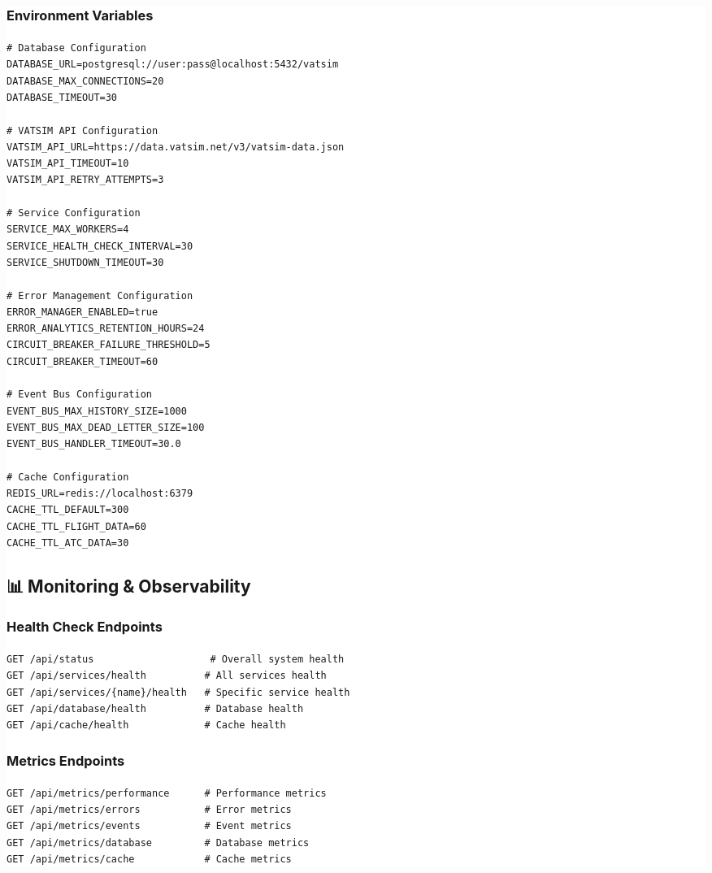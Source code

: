 ### **Environment Variables**
```
# Database Configuration
DATABASE_URL=postgresql://user:pass@localhost:5432/vatsim
DATABASE_MAX_CONNECTIONS=20
DATABASE_TIMEOUT=30

# VATSIM API Configuration
VATSIM_API_URL=https://data.vatsim.net/v3/vatsim-data.json
VATSIM_API_TIMEOUT=10
VATSIM_API_RETRY_ATTEMPTS=3

# Service Configuration
SERVICE_MAX_WORKERS=4
SERVICE_HEALTH_CHECK_INTERVAL=30
SERVICE_SHUTDOWN_TIMEOUT=30

# Error Management Configuration
ERROR_MANAGER_ENABLED=true
ERROR_ANALYTICS_RETENTION_HOURS=24
CIRCUIT_BREAKER_FAILURE_THRESHOLD=5
CIRCUIT_BREAKER_TIMEOUT=60

# Event Bus Configuration
EVENT_BUS_MAX_HISTORY_SIZE=1000
EVENT_BUS_MAX_DEAD_LETTER_SIZE=100
EVENT_BUS_HANDLER_TIMEOUT=30.0

# Cache Configuration
REDIS_URL=redis://localhost:6379
CACHE_TTL_DEFAULT=300
CACHE_TTL_FLIGHT_DATA=60
CACHE_TTL_ATC_DATA=30
```

## 📊 **Monitoring & Observability**

### **Health Check Endpoints**
```
GET /api/status                    # Overall system health
GET /api/services/health          # All services health
GET /api/services/{name}/health   # Specific service health
GET /api/database/health          # Database health
GET /api/cache/health             # Cache health
```

### **Metrics Endpoints**
```
GET /api/metrics/performance      # Performance metrics
GET /api/metrics/errors           # Error metrics
GET /api/metrics/events           # Event metrics
GET /api/metrics/database         # Database metrics
GET /api/metrics/cache            # Cache metrics
```
